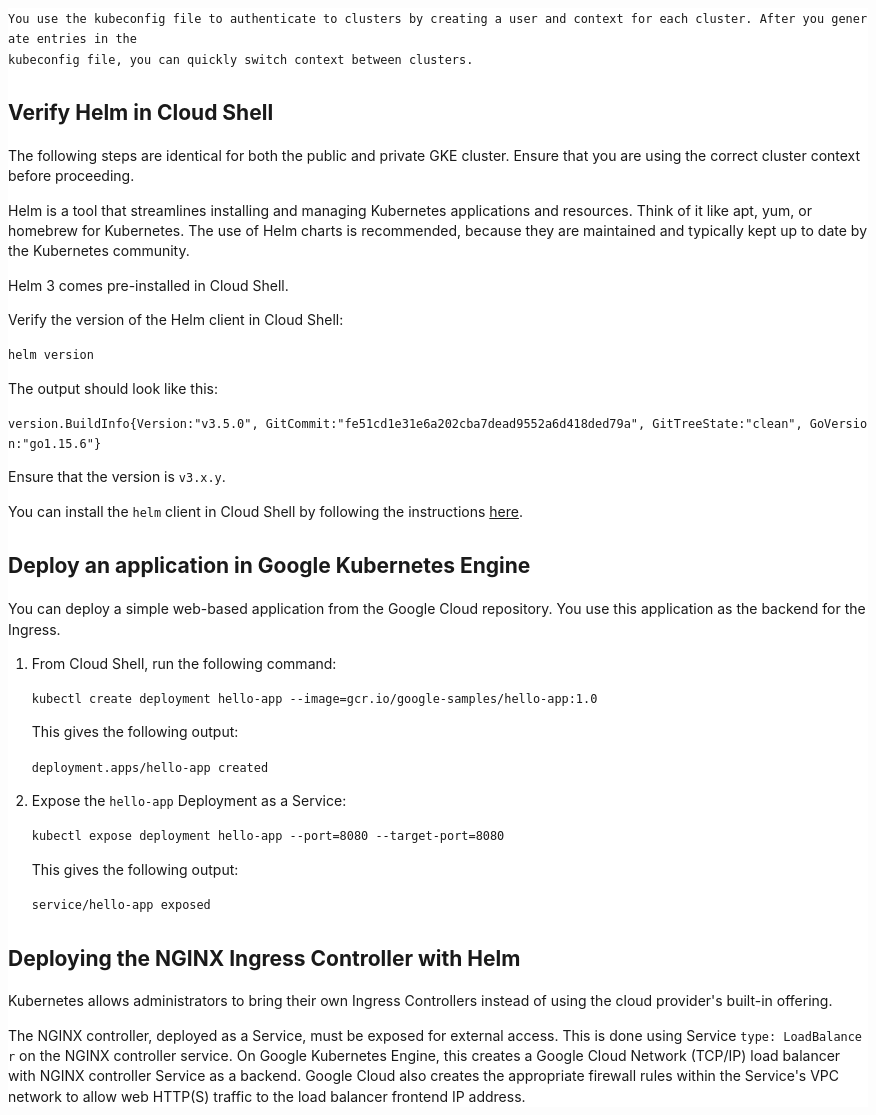     You use the kubeconfig file to authenticate to clusters by creating a user and context for each cluster. After you generate entries in the
    kubeconfig file, you can quickly switch context between clusters.

## Verify Helm in Cloud Shell

The following steps are identical for both the public and private GKE cluster.
Ensure that you are using the correct cluster context before proceeding.

Helm is a tool that streamlines installing and managing Kubernetes applications and resources. Think of it like
apt, yum, or homebrew for Kubernetes. The use of Helm charts is recommended, because they are maintained and typically kept
up to date by the Kubernetes community.

Helm 3 comes pre-installed in Cloud Shell.

Verify the version of the Helm client in Cloud Shell:

    helm version

The output should look like this:

    version.BuildInfo{Version:"v3.5.0", GitCommit:"fe51cd1e31e6a202cba7dead9552a6d418ded79a", GitTreeState:"clean", GoVersion:"go1.15.6"}

Ensure that the version is `v3.x.y`.

You can install the `helm` client in Cloud Shell by following the instructions [here](https://helm.sh/docs/intro/install/).

## Deploy an application in Google Kubernetes Engine

You can deploy a simple web-based application from the Google Cloud
repository. You use this application as the backend for the Ingress.

1.  From Cloud Shell, run the following command:

        kubectl create deployment hello-app --image=gcr.io/google-samples/hello-app:1.0

    This gives the following output:

        deployment.apps/hello-app created

1.  Expose the `hello-app` Deployment as a Service:

        kubectl expose deployment hello-app --port=8080 --target-port=8080

    This gives the following output:

        service/hello-app exposed

## Deploying the NGINX Ingress Controller with Helm

Kubernetes allows administrators to bring their own Ingress
Controllers instead of using the cloud provider's built-in offering.

The NGINX controller, deployed as a Service, must be exposed for external
access. This is done using Service `type: LoadBalancer` on the NGINX controller
service. On Google Kubernetes Engine, this creates a Google Cloud Network (TCP/IP) load balancer with NGINX
controller Service as a backend. Google Cloud also creates the appropriate
firewall rules within the Service's VPC network to allow web HTTP(S) traffic to the load
balancer frontend IP address.
